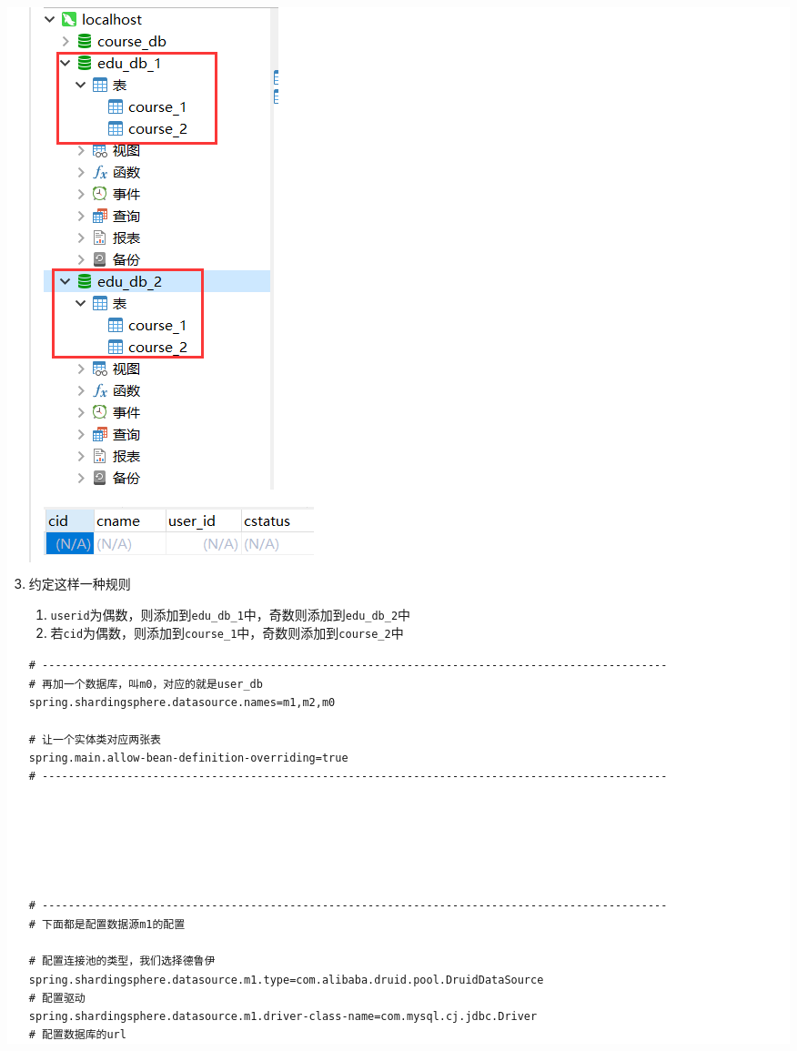    > ![1592730109355](ShardingSphere.assets/1592730109355.png)
   >
   > ![1592730175856](ShardingSphere.assets/1592730175856.png)

3. 约定这样一种规则

   1. `userid`为偶数，则添加到`edu_db_1`中，奇数则添加到`edu_db_2`中
   2. 若`cid`为偶数，则添加到`course_1`中，奇数则添加到`course_2`中

   ```properties
   # ------------------------------------------------------------------------------------------------
   # 再加一个数据库，叫m0，对应的就是user_db
   spring.shardingsphere.datasource.names=m1,m2,m0
   
   # 让一个实体类对应两张表
   spring.main.allow-bean-definition-overriding=true
   # ------------------------------------------------------------------------------------------------
   
   
   
   
   
   
   # ------------------------------------------------------------------------------------------------
   # 下面都是配置数据源m1的配置
   
   # 配置连接池的类型，我们选择德鲁伊
   spring.shardingsphere.datasource.m1.type=com.alibaba.druid.pool.DruidDataSource
   # 配置驱动
   spring.shardingsphere.datasource.m1.driver-class-name=com.mysql.cj.jdbc.Driver
   # 配置数据库的url
   ```